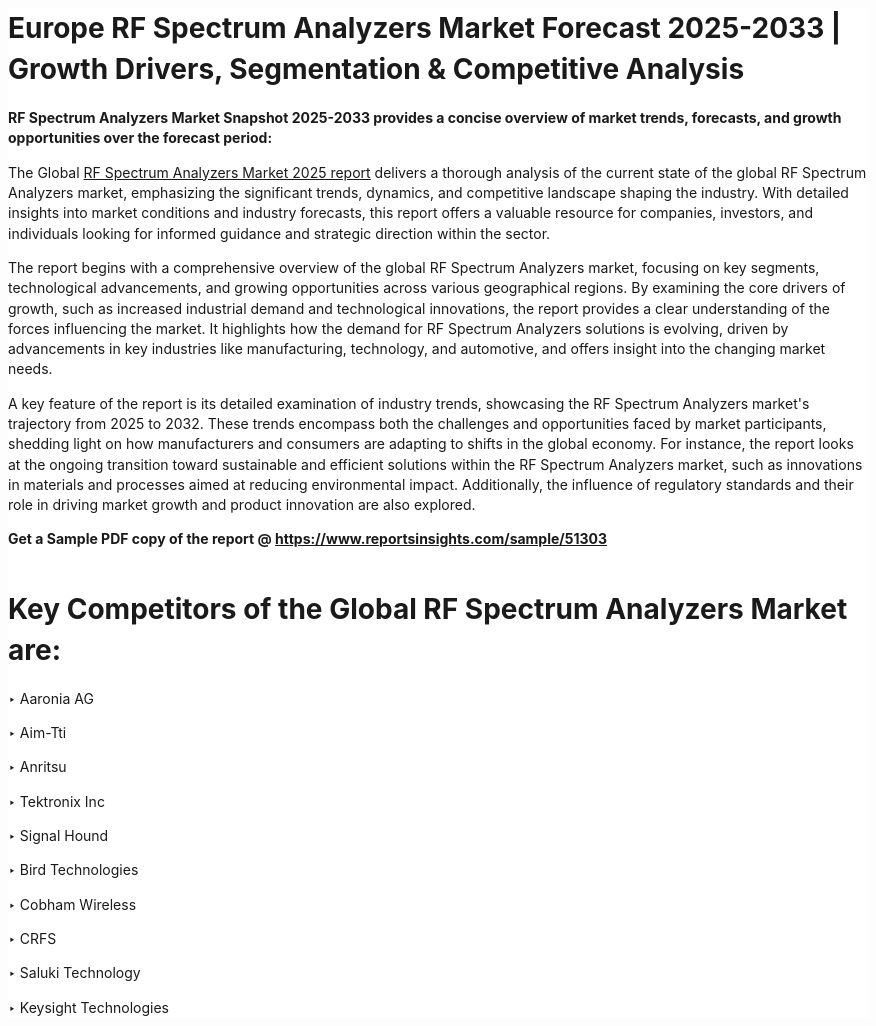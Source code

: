 # Europe RF Spectrum Analyzers Market Forecast 2025-2033 | Growth Drivers, Segmentation & Competitive Analysis

<strong>RF Spectrum Analyzers Market Snapshot 2025-2033 provides a concise overview of market trends, forecasts, and growth opportunities over the forecast period:</strong>

The Global <a href=https://www.reportsinsights.com/sample/51303>RF Spectrum Analyzers Market 2025 report</a> delivers a thorough analysis of the current state of the global RF Spectrum Analyzers market, emphasizing the significant trends, dynamics, and competitive landscape shaping the industry. With detailed insights into market conditions and industry forecasts, this report offers a valuable resource for companies, investors, and individuals looking for informed guidance and strategic direction within the sector.

The report begins with a comprehensive overview of the global RF Spectrum Analyzers market, focusing on key segments, technological advancements, and growing opportunities across various geographical regions. By examining the core drivers of growth, such as increased industrial demand and technological innovations, the report provides a clear understanding of the forces influencing the market. It highlights how the demand for RF Spectrum Analyzers solutions is evolving, driven by advancements in key industries like manufacturing, technology, and automotive, and offers insight into the changing market needs.

A key feature of the report is its detailed examination of industry trends, showcasing the RF Spectrum Analyzers market's trajectory from 2025 to 2032. These trends encompass both the challenges and opportunities faced by market participants, shedding light on how manufacturers and consumers are adapting to shifts in the global economy. For instance, the report looks at the ongoing transition toward sustainable and efficient solutions within the RF Spectrum Analyzers market, such as innovations in materials and processes aimed at reducing environmental impact. Additionally, the influence of regulatory standards and their role in driving market growth and product innovation are also explored.

<strong>Get a Sample PDF copy of the report @ <a href=https://www.reportsinsights.com/sample/51303>https://www.reportsinsights.com/sample/51303</a></strong>

# <strong>Key Competitors of the Global RF Spectrum Analyzers Market are:</strong>

‣ Aaronia AG

‣ Aim-Tti

‣ Anritsu

‣ Tektronix Inc

‣ Signal Hound

‣ Bird Technologies

‣ Cobham Wireless

‣ CRFS

‣ Saluki Technology

‣ Keysight Technologies
